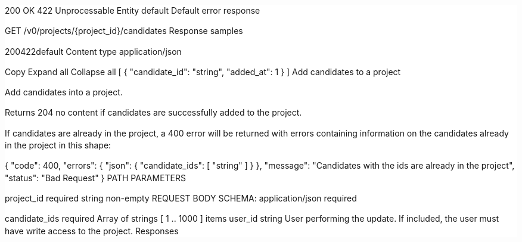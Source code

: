 200
OK
422
Unprocessable Entity
default
Default error response

GET
/v0/projects/{project_id}/candidates
Response samples

200422default
Content type
application/json

Copy
Expand all Collapse all
[
{
"candidate_id": "string",
"added_at": 1
}
]
Add candidates to a project

Add candidates into a project.

Returns 204 no content if candidates are successfully added to the project.

If candidates are already in the project, a 400 error will be returned with errors containing information on the candidates already in the project in this shape:

{
    "code": 400,
    "errors": {
        "json": {
            "candidate_ids": [
                "string"
            ]
        }
    },
    "message": "Candidates with the ids are already in the project",
    "status": "Bad Request"
}
PATH PARAMETERS

project_id
required
string non-empty
REQUEST BODY SCHEMA: application/json
required

candidate_ids
required
Array of strings <ObjectID> [ 1 .. 1000 ] items
user_id	
string <ObjectID>
User performing the update. If included, the user must have write access to the project.
Responses
